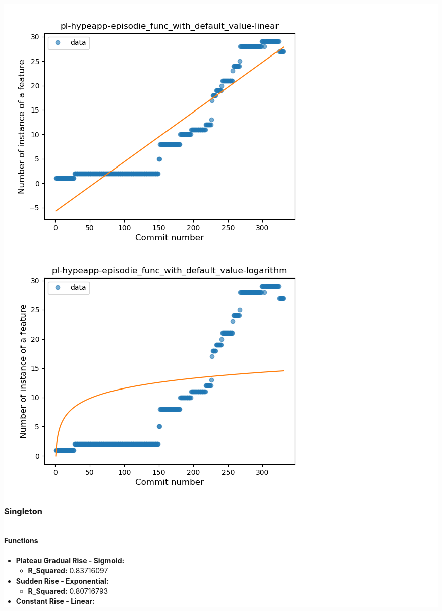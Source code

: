 ![pl-hypeapp-episodie T1](../plots/pl-hypeapp-episodie_func_with_default_value_T1.png)
![pl-hypeapp-episodie T6](../plots/pl-hypeapp-episodie_func_with_default_value_T6.png)
### <a name="singleton">Singleton</a>
----
#### Functions
* **Plateau Gradual Rise - Sigmoid:** ![equation](http://latex.codecogs.com/svg.latex?%5Cfrac%7B2.656262%7D%7B1%20&plus;%20%5Cepsilon%5E%28-0.021311%28x%20-192.293406%29%29%7D%20&plus;%200.465444)
    * **R_Squared:** 0.83716097
* **Sudden Rise - Exponential:** ![equation](http://latex.codecogs.com/svg.latex?-97.520101x%5E%7B1.003473%7D%20&plus;%20-1.042352)
    * **R_Squared:** 0.80716793
* **Constant Rise - Linear:** ![equation](http://latex.codecogs.com/svg.latex?0.008968x%20&plus;%200.105264)